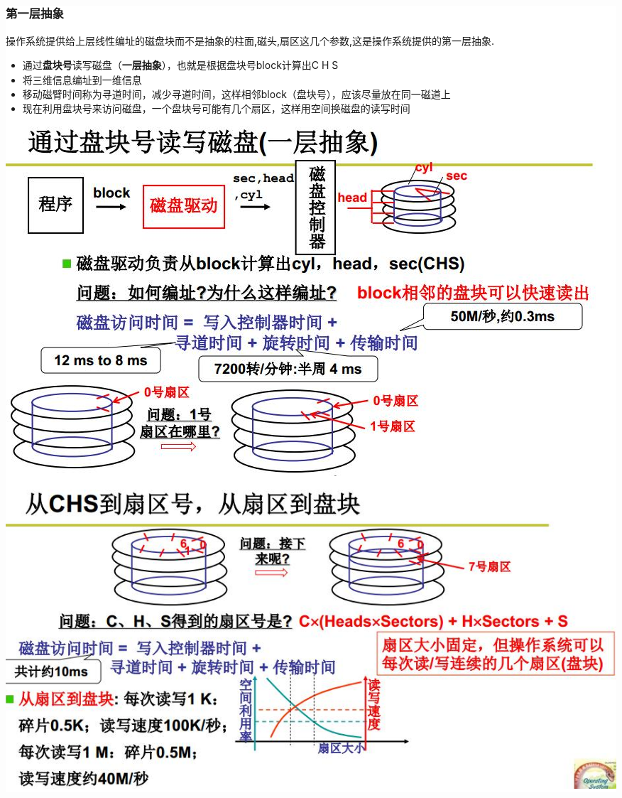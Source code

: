 




### 第一层抽象

操作系统提供给上层线性编址的磁盘块而不是抽象的柱面,磁头,扇区这几个参数,这是操作系统提供的第一层抽象.

- 通过**盘块号**读写磁盘（**一层抽象**），也就是根据盘块号block计算出C H S
- 将三维信息编址到一维信息
- 移动磁臂时间称为寻道时间，减少寻道时间，这样相邻block（盘块号），应该尽量放在同一磁道上
- 现在利用盘块号来访问磁盘，一个盘块号可能有几个扇区，这样用空间换磁盘的读写时间

![img](第四篇.操作系统之文件系统.assets/6829dc3ef43fb22b9183393636f45047.png)

![img](第四篇.操作系统之文件系统.assets/3947065bc244b8c7fb91489edd6cc6e5.png)

